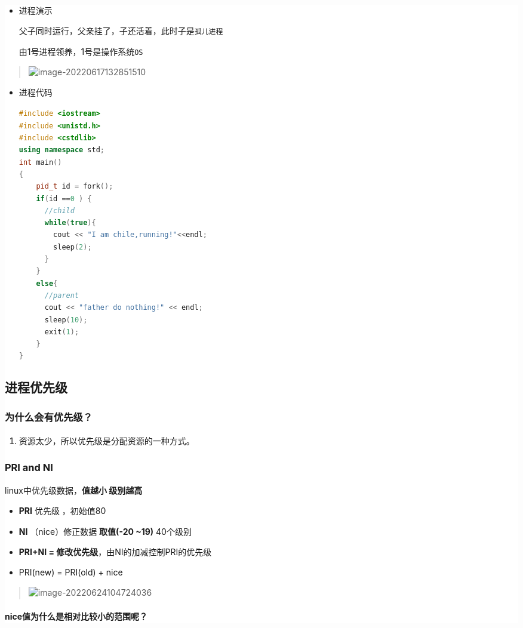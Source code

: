- 进程演示

  父子同时运行，父亲挂了，子还活着，此时子是`孤儿进程`

  由1号进程领养，1号是操作系统`OS`

> ![image-20220617132851510](https://picgo-1311604203.cos.ap-beijing.myqcloud.com/image/202206171331411.png)

- 进程代码

    ```c++
    #include <iostream>
    #include <unistd.h>
    #include <cstdlib>
    using namespace std;
    int main()
    {
        pid_t id = fork();
        if(id ==0 ) {
          //child
          while(true){
            cout << "I am chile,running!"<<endl;
            sleep(2);
          }
        }
        else{
          //parent
          cout << "father do nothing!" << endl;
          sleep(10);
          exit(1);
        }
    }
    ```

## 进程优先级

### 为什么会有优先级？

1. 资源太少，所以优先级是分配资源的一种方式。

### PRI and NI

linux中优先级数据，**值越小 级别越高**

- **PRI** 优先级 ，初始值80

- **NI** （nice）修正数据  **取值(-20 ~19)**  40个级别
- **PRI+NI = 修改优先级**，由NI的加减控制PRI的优先级
- PRI(new) = PRI(old) + nice

> ![image-20220624104724036](https://picgo-1311604203.cos.ap-beijing.myqcloud.com/image/202206241047088.png)

#### nice值为什么是相对比较小的范围呢？
